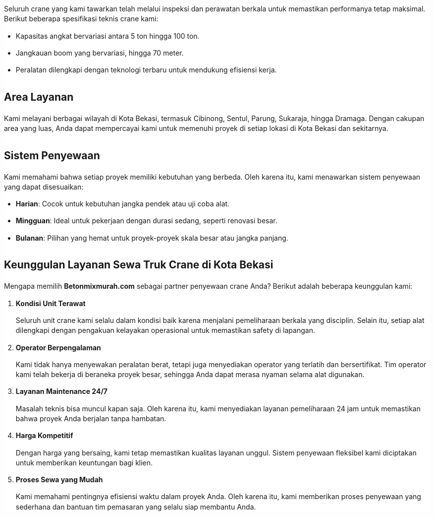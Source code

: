 Seluruh crane yang kami tawarkan telah melalui inspeksi dan perawatan berkala untuk memastikan performanya tetap maksimal. Berikut beberapa spesifikasi teknis crane kami:  

- Kapasitas angkat bervariasi antara 5 ton hingga 100 ton.  

- Jangkauan boom yang bervariasi, hingga 70 meter.  

- Peralatan dilengkapi dengan teknologi terbaru untuk mendukung efisiensi kerja.  

## Area Layanan  

Kami melayani berbagai wilayah di Kota Bekasi, termasuk Cibinong, Sentul, Parung, Sukaraja, hingga Dramaga. Dengan cakupan area yang luas, Anda dapat mempercayai kami untuk memenuhi proyek di setiap lokasi di Kota Bekasi dan sekitarnya.  

## Sistem Penyewaan  

Kami memahami bahwa setiap proyek memiliki kebutuhan yang berbeda. Oleh karena itu, kami menawarkan sistem penyewaan yang dapat disesuaikan:  

- **Harian**: Cocok untuk kebutuhan jangka pendek atau uji coba alat.  

- **Mingguan**: Ideal untuk pekerjaan dengan durasi sedang, seperti renovasi besar.  

- **Bulanan**: Pilihan yang hemat untuk proyek-proyek skala besar atau jangka panjang.

## Keunggulan Layanan Sewa Truk Crane di Kota Bekasi 

Mengapa memilih **Betonmixmurah.com** sebagai partner penyewaan crane Anda? Berikut adalah beberapa keunggulan kami:  

1. **Kondisi Unit Terawat**  

   Seluruh unit crane kami selalu dalam kondisi baik karena menjalani pemeliharaan berkala yang disciplin. Selain itu, setiap alat dilengkapi dengan pengakuan kelayakan operasional untuk memastikan safety di lapangan.  

2. **Operator Berpengalaman**  

   Kami tidak hanya menyewakan peralatan berat, tetapi juga menyediakan operator yang terlatih dan bersertifikat. Tim operator kami telah bekerja di beraneka proyek besar, sehingga Anda dapat merasa nyaman selama alat digunakan.  

3. **Layanan Maintenance 24/7**  

   Masalah teknis bisa muncul kapan saja. Oleh karena itu, kami menyediakan layanan pemeliharaan 24 jam untuk memastikan bahwa proyek Anda berjalan tanpa hambatan.  

4. **Harga Kompetitif**  

   Dengan harga yang bersaing, kami tetap memastikan kualitas layanan unggul. Sistem penyewaan fleksibel kami diciptakan untuk memberikan keuntungan bagi klien.  

5. **Proses Sewa yang Mudah**  

   Kami memahami pentingnya efisiensi waktu dalam proyek Anda. Oleh karena itu, kami memberikan proses penyewaan yang sederhana dan bantuan tim pemasaran yang selalu siap membantu Anda.
